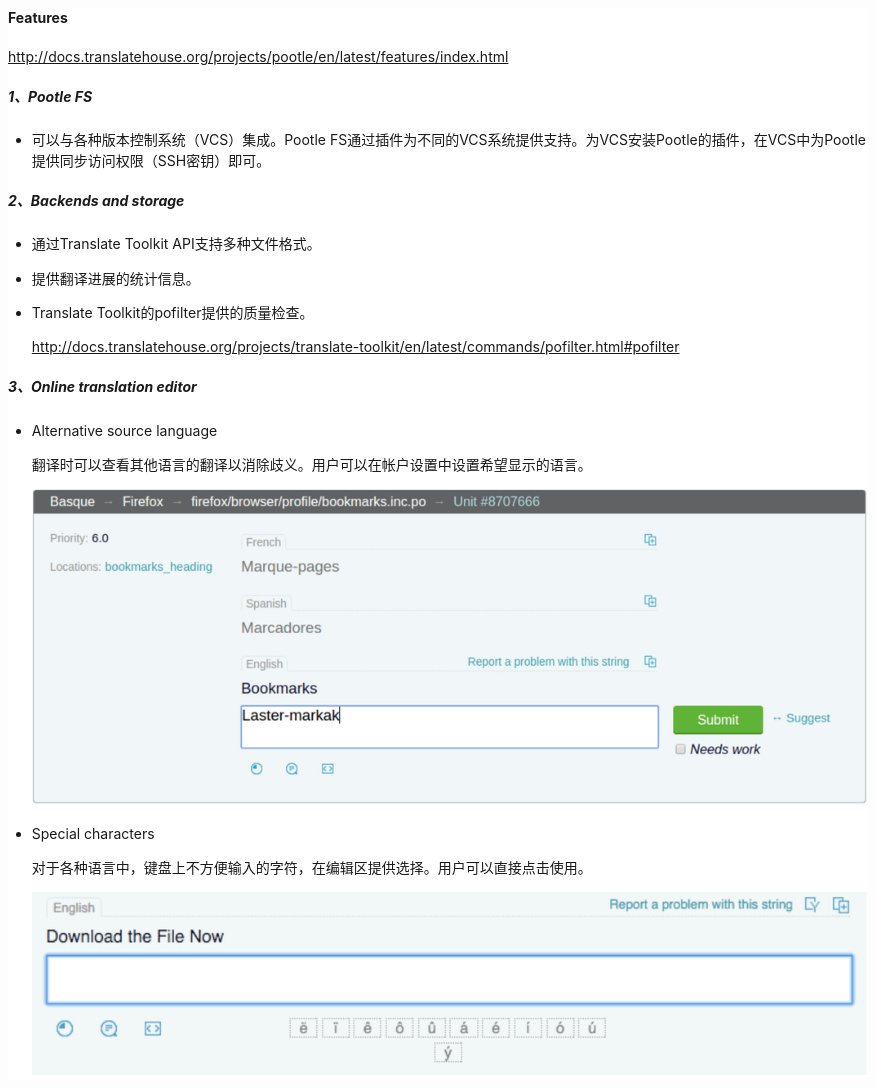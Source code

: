 

#### Features

http://docs.translatehouse.org/projects/pootle/en/latest/features/index.html

##### 1、Pootle FS

- 可以与各种版本控制系统（VCS）集成。Pootle FS通过插件为不同的VCS系统提供支持。为VCS安装Pootle的插件，在VCS中为Pootle提供同步访问权限（SSH密钥）即可。

##### 2、Backends and storage

- 通过Translate Toolkit API支持多种文件格式。

- 提供翻译进展的统计信息。

- Translate Toolkit的pofilter提供的质量检查。

  http://docs.translatehouse.org/projects/translate-toolkit/en/latest/commands/pofilter.html#pofilter

##### 3、Online translation editor

- Alternative source language

  翻译时可以查看其他语言的翻译以消除歧义。用户可以在帐户设置中设置希望显示的语言。

  ![Features-其他语言](pic/Features-其他语言.jpg)

- Special characters

  对于各种语言中，键盘上不方便输入的字符，在编辑区提供选择。用户可以直接点击使用。

  ![1544798303333](pic/edit.png)
